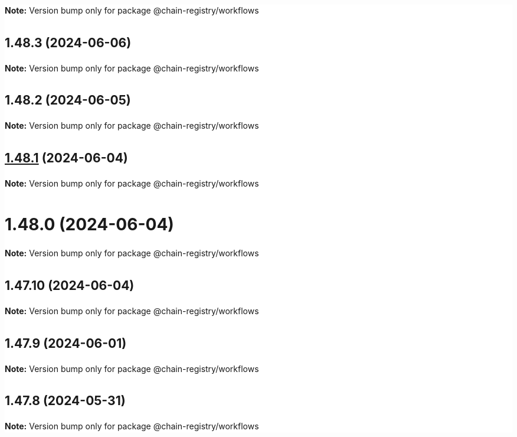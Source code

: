 **Note:** Version bump only for package @chain-registry/workflows





## 1.48.3 (2024-06-06)

**Note:** Version bump only for package @chain-registry/workflows





## 1.48.2 (2024-06-05)

**Note:** Version bump only for package @chain-registry/workflows





## [1.48.1](https://github.com/hyperweb-io/chain-registry/compare/@chain-registry/workflows@1.48.0...@chain-registry/workflows@1.48.1) (2024-06-04)

**Note:** Version bump only for package @chain-registry/workflows





# 1.48.0 (2024-06-04)

**Note:** Version bump only for package @chain-registry/workflows





## 1.47.10 (2024-06-04)

**Note:** Version bump only for package @chain-registry/workflows





## 1.47.9 (2024-06-01)

**Note:** Version bump only for package @chain-registry/workflows





## 1.47.8 (2024-05-31)

**Note:** Version bump only for package @chain-registry/workflows




